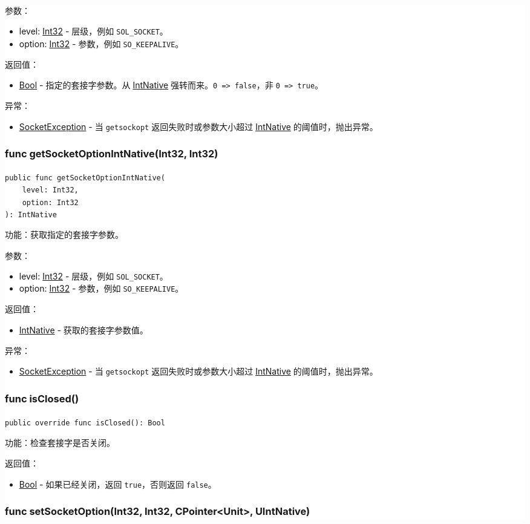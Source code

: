 参数：

- level: [Int32](../../core/core_package_api/core_package_intrinsics.md#int32) - 层级，例如 `SOL_SOCKET`。
- option: [Int32](../../core/core_package_api/core_package_intrinsics.md#int32) - 参数，例如 `SO_KEEPALIVE`。

返回值：

- [Bool](../../core/core_package_api/core_package_intrinsics.md#bool) - 指定的套接字参数。从 [IntNative](../../core/core_package_api/core_package_intrinsics.md#intnative) 强转而来。`0 => false`，非 `0 => true`。

异常：

- [SocketException](socket_package_exceptions.md#class-socketexception) - 当 `getsockopt` 返回失败时或参数大小超过 [IntNative](../../core/core_package_api/core_package_intrinsics.md#intnative) 的阈值时，抛出异常。

### func getSocketOptionIntNative(Int32, Int32)

```cangjie
public func getSocketOptionIntNative(
    level: Int32,
    option: Int32
): IntNative
```

功能：获取指定的套接字参数。

参数：

- level: [Int32](../../core/core_package_api/core_package_intrinsics.md#int32) - 层级，例如 `SOL_SOCKET`。
- option: [Int32](../../core/core_package_api/core_package_intrinsics.md#int32) - 参数，例如 `SO_KEEPALIVE`。

返回值：

- [IntNative](../../core/core_package_api/core_package_intrinsics.md#intnative) - 获取的套接字参数值。

异常：

- [SocketException](socket_package_exceptions.md#class-socketexception) - 当 `getsockopt` 返回失败时或参数大小超过 [IntNative](../../core/core_package_api/core_package_intrinsics.md#intnative) 的阈值时，抛出异常。

### func isClosed()

```cangjie
public override func isClosed(): Bool
```

功能：检查套接字是否关闭。

返回值：

- [Bool](../../core/core_package_api/core_package_intrinsics.md#bool) - 如果已经关闭，返回 `true`，否则返回 `false`。

### func setSocketOption(Int32, Int32, CPointer\<Unit>, UIntNative)
